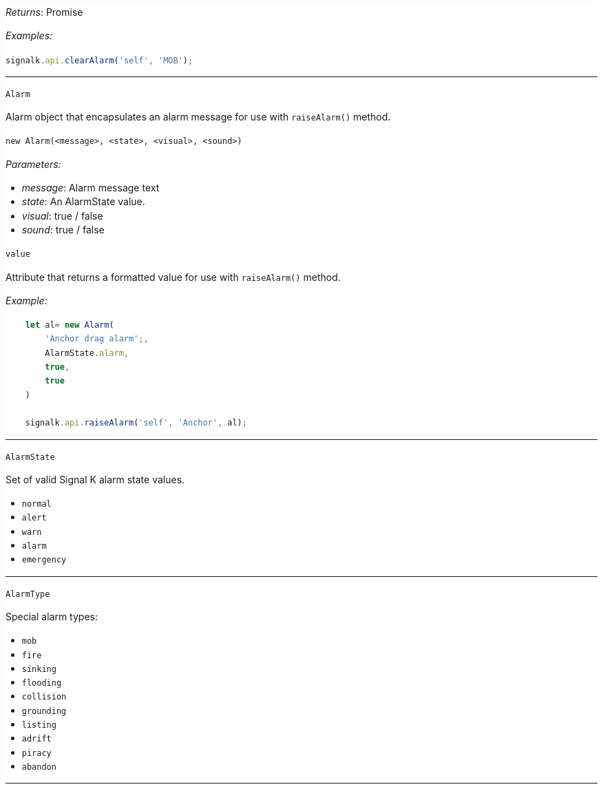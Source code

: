 _Returns_: Promise

_Examples:_

```javascript
signalk.api.clearAlarm('self', 'MOB');
```

---

`Alarm`

Alarm object that encapsulates an alarm message for use with `raiseAlarm()`
method.

`new Alarm(<message>, <state>, <visual>, <sound>)`

_Parameters:_

- _message_: Alarm message text
- _state_: An AlarmState value.
- _visual_: true / false
- _sound_: true / false

`value`

Attribute that returns a formatted value for use with `raiseAlarm()` method.

_Example:_

```javascript
    let al= new Alarm(
        'Anchor drag alarm';,
        AlarmState.alarm,
        true, 
        true
    ) 

    signalk.api.raiseAlarm('self', 'Anchor', al);
```

---

`AlarmState`

Set of valid Signal K alarm state values.

- `normal`
- `alert`
- `warn`
- `alarm`
- `emergency`

---

`AlarmType`

Special alarm types:

- `mob`
- `fire`
- `sinking`
- `flooding`
- `collision`
- `grounding`
- `listing`
- `adrift`
- `piracy`
- `abandon`

---
